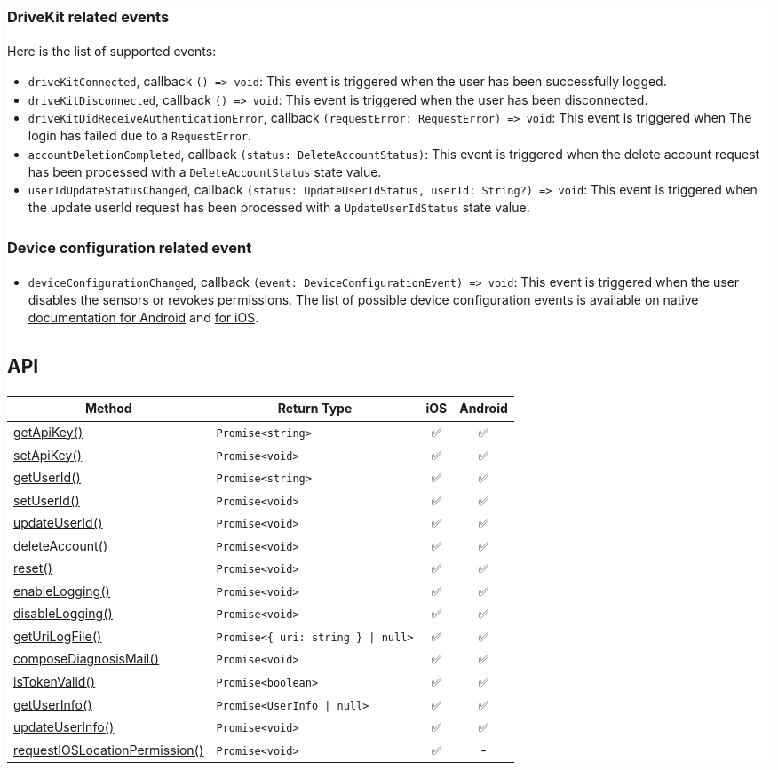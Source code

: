 ### DriveKit related events

Here is the list of supported events:

- `driveKitConnected`, callback `() => void`: This event is triggered when the user has been successfully logged.
- `driveKitDisconnected`, callback `() => void`: This event is triggered when the user has been disconnected.
- `driveKitDidReceiveAuthenticationError`, callback `(requestError: RequestError) => void`: This event is triggered when The login has failed due to a `RequestError`.
- `accountDeletionCompleted`, callback `(status: DeleteAccountStatus)`: This event is triggered when the delete account request has been processed with a `DeleteAccountStatus` state value.
- `userIdUpdateStatusChanged`, callback `(status: UpdateUserIdStatus, userId: String?) => void`: This event is triggered when the update userId request has been processed with a `UpdateUserIdStatus` state value.

### Device configuration related event

- `deviceConfigurationChanged`, callback `(event: DeviceConfigurationEvent) => void`: This event is triggered when the user disables the sensors or revokes permissions.
  The list of possible device configuration events is available [on native documentation for Android](https://docs.drivequant.com/get-started-drivekit/android#docs-internal-guid-959f39f9-7fff-5ef1-6859-d0cd591eb82e) and [for iOS](https://docs.drivequant.com/get-started-drivekit/ios#dkdeviceconfigurationevent).

## API

| Method                                                          | Return Type                        | iOS | Android |
| --------------------------------------------------------------- | ---------------------------------- | :-: | :-----: |
| [getApiKey()](#getapikey)                                       | `Promise<string>`                  | ✅  |   ✅    |
| [setApiKey()](#setapikey)                                       | `Promise<void>`                    | ✅  |   ✅    |
| [getUserId()](#getuserid)                                       | `Promise<string>`                  | ✅  |   ✅    |
| [setUserId()](#setuserid)                                       | `Promise<void>`                    | ✅  |   ✅    |
| [updateUserId()](#updateuserid)                                 | `Promise<void>`                    | ✅  |   ✅    |
| [deleteAccount()](#deleteaccount)                               | `Promise<void>`                    | ✅  |   ✅    |
| [reset()](#reset)                                               | `Promise<void>`                    | ✅  |   ✅    |
| [enableLogging()](#logging)                                     | `Promise<void>`                    | ✅  |   ✅    |
| [disableLogging()](#logging)                                    | `Promise<void>`                    | ✅  |   ✅    |
| [getUriLogFile()](#getUriLogFile)                               | `Promise<{ uri: string } \| null>` | ✅  |   ✅    |
| [composeDiagnosisMail()](#composediagnosismail)                 | `Promise<void>`                    | ✅  |   ✅    |
| [isTokenValid()](#istokenvalid)                                 | `Promise<boolean>`                 | ✅  |   ✅    |
| [getUserInfo()](#getuserinfo)                                   | `Promise<UserInfo \| null>`        | ✅  |   ✅    |
| [updateUserInfo()](#updateuserinfo)                             | `Promise<void>`                    | ✅  |   ✅    |
| [requestIOSLocationPermission()](#requestIOSLocationPermission) | `Promise<void>`                    | ✅  |    -    |
